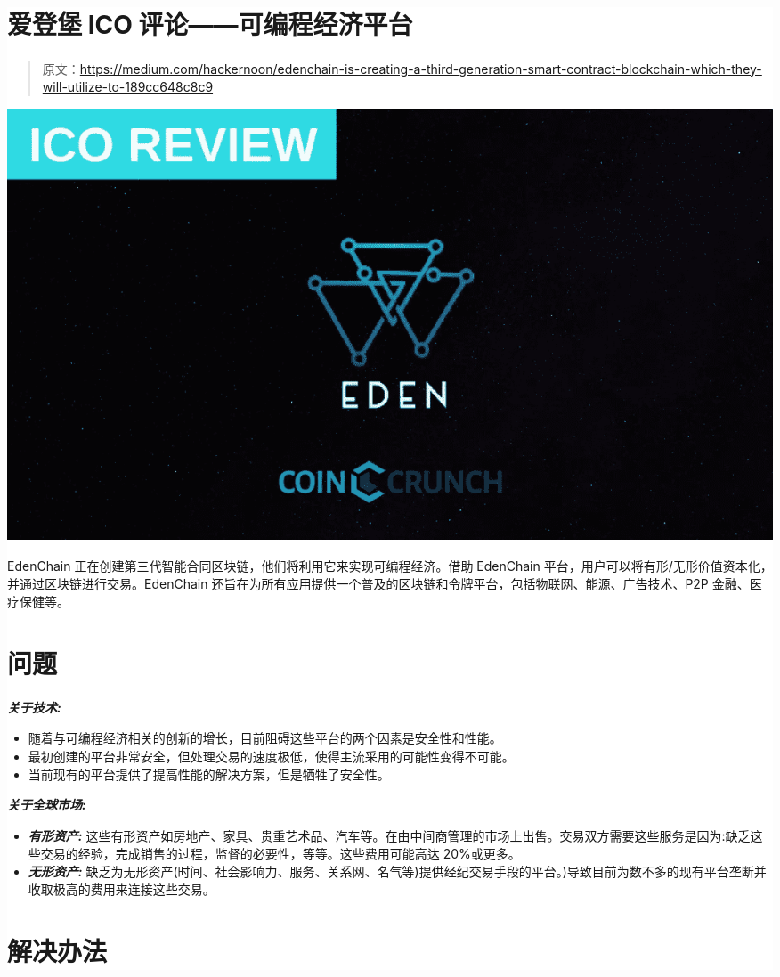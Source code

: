 # 爱登堡 ICO 评论——可编程经济平台

> 原文：<https://medium.com/hackernoon/edenchain-is-creating-a-third-generation-smart-contract-blockchain-which-they-will-utilize-to-189cc648c8c9>

![](img/26e513b0cd210d020661207fc61cffa9.png)

EdenChain 正在创建第三代智能合同区块链，他们将利用它来实现可编程经济。借助 EdenChain 平台，用户可以将有形/无形价值资本化，并通过区块链进行交易。EdenChain 还旨在为所有应用提供一个普及的区块链和令牌平台，包括物联网、能源、广告技术、P2P 金融、医疗保健等。

# 问题

***关于技术:***

*   随着与可编程经济相关的创新的增长，目前阻碍这些平台的两个因素是安全性和性能。
*   最初创建的平台非常安全，但处理交易的速度极低，使得主流采用的可能性变得不可能。
*   当前现有的平台提供了提高性能的解决方案，但是牺牲了安全性。

***关于全球市场:***

*   ***有形资产:*** 这些有形资产如房地产、家具、贵重艺术品、汽车等。在由中间商管理的市场上出售。交易双方需要这些服务是因为:缺乏这些交易的经验，完成销售的过程，监督的必要性，等等。这些费用可能高达 20%或更多。
*   ***无形资产:*** 缺乏为无形资产(时间、社会影响力、服务、关系网、名气等)提供经纪交易手段的平台。)导致目前为数不多的现有平台垄断并收取极高的费用来连接这些交易。

# 解决办法
